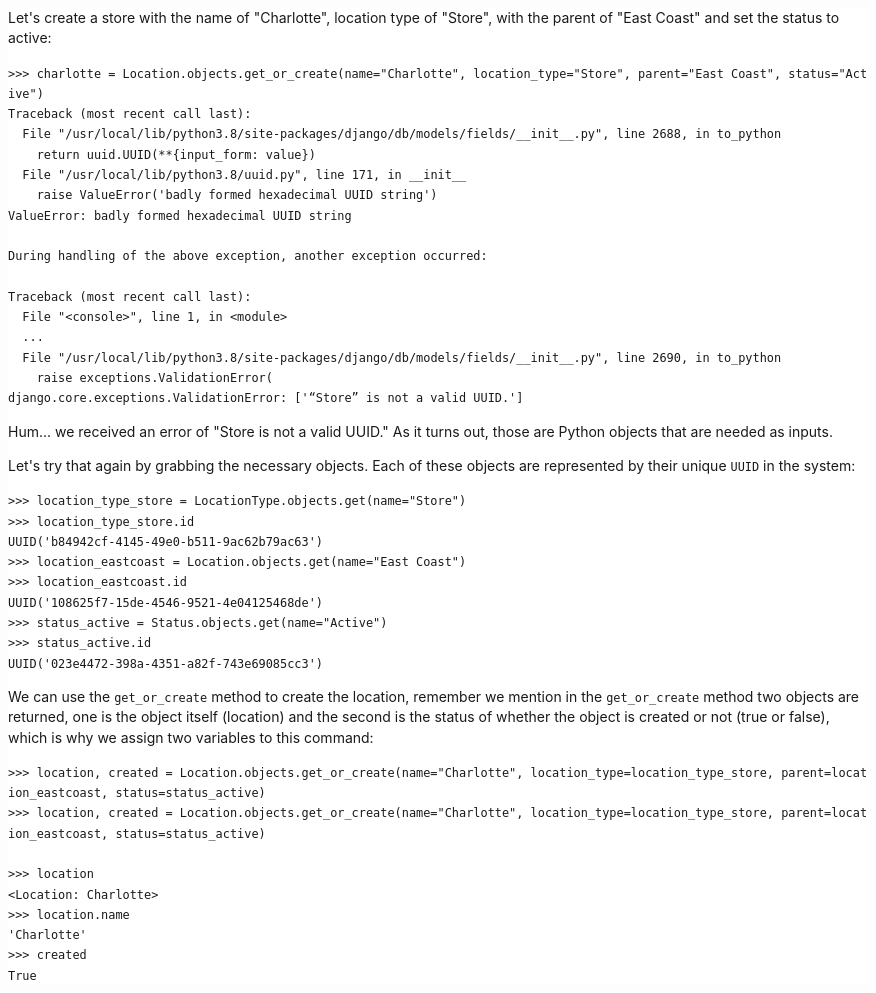 Let's create a store with the name of "Charlotte", location type of "Store", with the parent of "East Coast" and set the status to active: 

```
>>> charlotte = Location.objects.get_or_create(name="Charlotte", location_type="Store", parent="East Coast", status="Active")
Traceback (most recent call last):
  File "/usr/local/lib/python3.8/site-packages/django/db/models/fields/__init__.py", line 2688, in to_python
    return uuid.UUID(**{input_form: value})
  File "/usr/local/lib/python3.8/uuid.py", line 171, in __init__
    raise ValueError('badly formed hexadecimal UUID string')
ValueError: badly formed hexadecimal UUID string

During handling of the above exception, another exception occurred:

Traceback (most recent call last):
  File "<console>", line 1, in <module>
  ...
  File "/usr/local/lib/python3.8/site-packages/django/db/models/fields/__init__.py", line 2690, in to_python
    raise exceptions.ValidationError(
django.core.exceptions.ValidationError: ['“Store” is not a valid UUID.']
```

Hum... we received an error of "Store is not a valid UUID." As it turns out, those are Python objects that are needed as inputs. 

Let's try that again by grabbing the necessary objects. Each of these objects are represented by their unique `UUID` in the system:  

```
>>> location_type_store = LocationType.objects.get(name="Store")
>>> location_type_store.id
UUID('b84942cf-4145-49e0-b511-9ac62b79ac63')
>>> location_eastcoast = Location.objects.get(name="East Coast")
>>> location_eastcoast.id
UUID('108625f7-15de-4546-9521-4e04125468de')
>>> status_active = Status.objects.get(name="Active")
>>> status_active.id
UUID('023e4472-398a-4351-a82f-743e69085cc3')
```

We can use the `get_or_create` method to create the location, remember we mention in the `get_or_create` method two objects are returned, one is the object itself (location) and the second is the status of whether the object is created or not (true or false), which is why we assign two variables to this command: 

```
>>> location, created = Location.objects.get_or_create(name="Charlotte", location_type=location_type_store, parent=location_eastcoast, status=status_active)
>>> location, created = Location.objects.get_or_create(name="Charlotte", location_type=location_type_store, parent=location_eastcoast, status=status_active)

>>> location
<Location: Charlotte>
>>> location.name
'Charlotte'
>>> created
True
```
